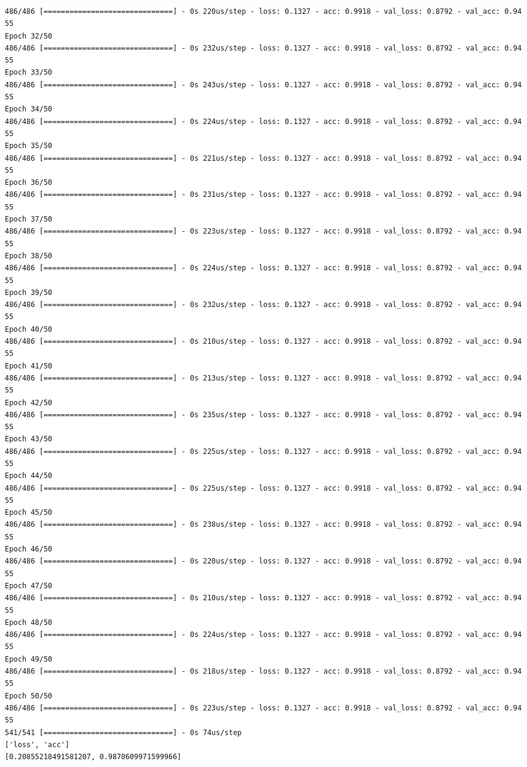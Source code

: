     486/486 [==============================] - 0s 220us/step - loss: 0.1327 - acc: 0.9918 - val_loss: 0.8792 - val_acc: 0.9455
    Epoch 32/50
    486/486 [==============================] - 0s 232us/step - loss: 0.1327 - acc: 0.9918 - val_loss: 0.8792 - val_acc: 0.9455
    Epoch 33/50
    486/486 [==============================] - 0s 243us/step - loss: 0.1327 - acc: 0.9918 - val_loss: 0.8792 - val_acc: 0.9455
    Epoch 34/50
    486/486 [==============================] - 0s 224us/step - loss: 0.1327 - acc: 0.9918 - val_loss: 0.8792 - val_acc: 0.9455
    Epoch 35/50
    486/486 [==============================] - 0s 221us/step - loss: 0.1327 - acc: 0.9918 - val_loss: 0.8792 - val_acc: 0.9455
    Epoch 36/50
    486/486 [==============================] - 0s 231us/step - loss: 0.1327 - acc: 0.9918 - val_loss: 0.8792 - val_acc: 0.9455
    Epoch 37/50
    486/486 [==============================] - 0s 223us/step - loss: 0.1327 - acc: 0.9918 - val_loss: 0.8792 - val_acc: 0.9455
    Epoch 38/50
    486/486 [==============================] - 0s 224us/step - loss: 0.1327 - acc: 0.9918 - val_loss: 0.8792 - val_acc: 0.9455
    Epoch 39/50
    486/486 [==============================] - 0s 232us/step - loss: 0.1327 - acc: 0.9918 - val_loss: 0.8792 - val_acc: 0.9455
    Epoch 40/50
    486/486 [==============================] - 0s 210us/step - loss: 0.1327 - acc: 0.9918 - val_loss: 0.8792 - val_acc: 0.9455
    Epoch 41/50
    486/486 [==============================] - 0s 213us/step - loss: 0.1327 - acc: 0.9918 - val_loss: 0.8792 - val_acc: 0.9455
    Epoch 42/50
    486/486 [==============================] - 0s 235us/step - loss: 0.1327 - acc: 0.9918 - val_loss: 0.8792 - val_acc: 0.9455
    Epoch 43/50
    486/486 [==============================] - 0s 225us/step - loss: 0.1327 - acc: 0.9918 - val_loss: 0.8792 - val_acc: 0.9455
    Epoch 44/50
    486/486 [==============================] - 0s 225us/step - loss: 0.1327 - acc: 0.9918 - val_loss: 0.8792 - val_acc: 0.9455
    Epoch 45/50
    486/486 [==============================] - 0s 238us/step - loss: 0.1327 - acc: 0.9918 - val_loss: 0.8792 - val_acc: 0.9455
    Epoch 46/50
    486/486 [==============================] - 0s 220us/step - loss: 0.1327 - acc: 0.9918 - val_loss: 0.8792 - val_acc: 0.9455
    Epoch 47/50
    486/486 [==============================] - 0s 210us/step - loss: 0.1327 - acc: 0.9918 - val_loss: 0.8792 - val_acc: 0.9455
    Epoch 48/50
    486/486 [==============================] - 0s 224us/step - loss: 0.1327 - acc: 0.9918 - val_loss: 0.8792 - val_acc: 0.9455
    Epoch 49/50
    486/486 [==============================] - 0s 218us/step - loss: 0.1327 - acc: 0.9918 - val_loss: 0.8792 - val_acc: 0.9455
    Epoch 50/50
    486/486 [==============================] - 0s 223us/step - loss: 0.1327 - acc: 0.9918 - val_loss: 0.8792 - val_acc: 0.9455
    541/541 [==============================] - 0s 74us/step
    ['loss', 'acc']
    [0.20855218491581207, 0.9870609971599966]
    